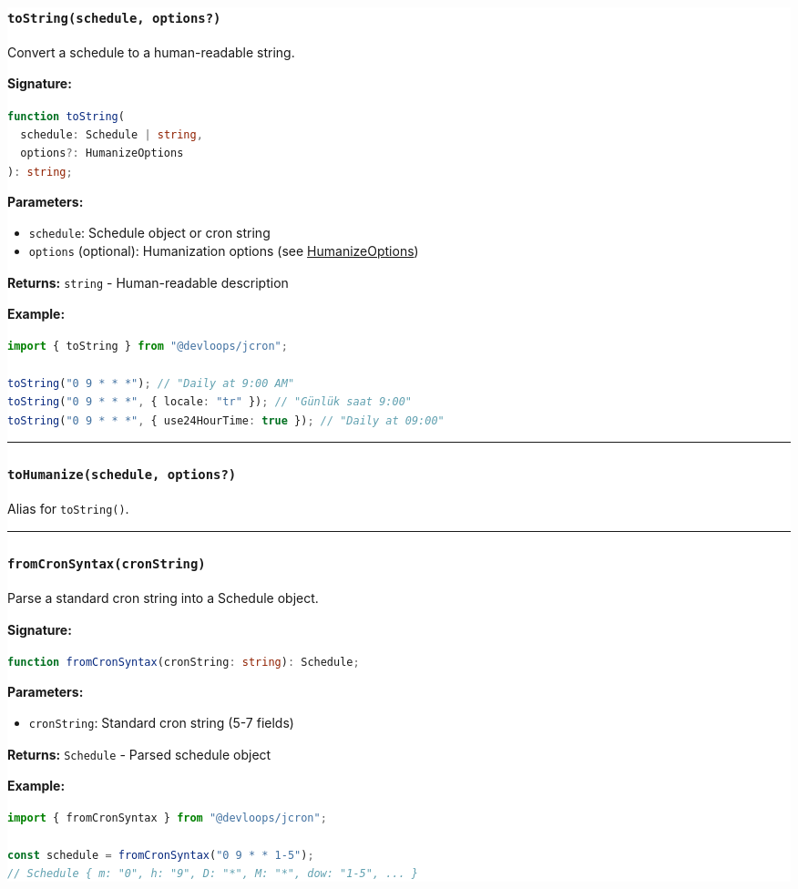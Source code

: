 ### `toString(schedule, options?)`

Convert a schedule to a human-readable string.

**Signature:**

```typescript
function toString(
  schedule: Schedule | string,
  options?: HumanizeOptions
): string;
```

**Parameters:**

- `schedule`: Schedule object or cron string
- `options` (optional): Humanization options (see [HumanizeOptions](#humanizeoptions))

**Returns:** `string` - Human-readable description

**Example:**

```typescript
import { toString } from "@devloops/jcron";

toString("0 9 * * *"); // "Daily at 9:00 AM"
toString("0 9 * * *", { locale: "tr" }); // "Günlük saat 9:00"
toString("0 9 * * *", { use24HourTime: true }); // "Daily at 09:00"
```

---

### `toHumanize(schedule, options?)`

Alias for `toString()`.

---

### `fromCronSyntax(cronString)`

Parse a standard cron string into a Schedule object.

**Signature:**

```typescript
function fromCronSyntax(cronString: string): Schedule;
```

**Parameters:**

- `cronString`: Standard cron string (5-7 fields)

**Returns:** `Schedule` - Parsed schedule object

**Example:**

```typescript
import { fromCronSyntax } from "@devloops/jcron";

const schedule = fromCronSyntax("0 9 * * 1-5");
// Schedule { m: "0", h: "9", D: "*", M: "*", dow: "1-5", ... }
```
